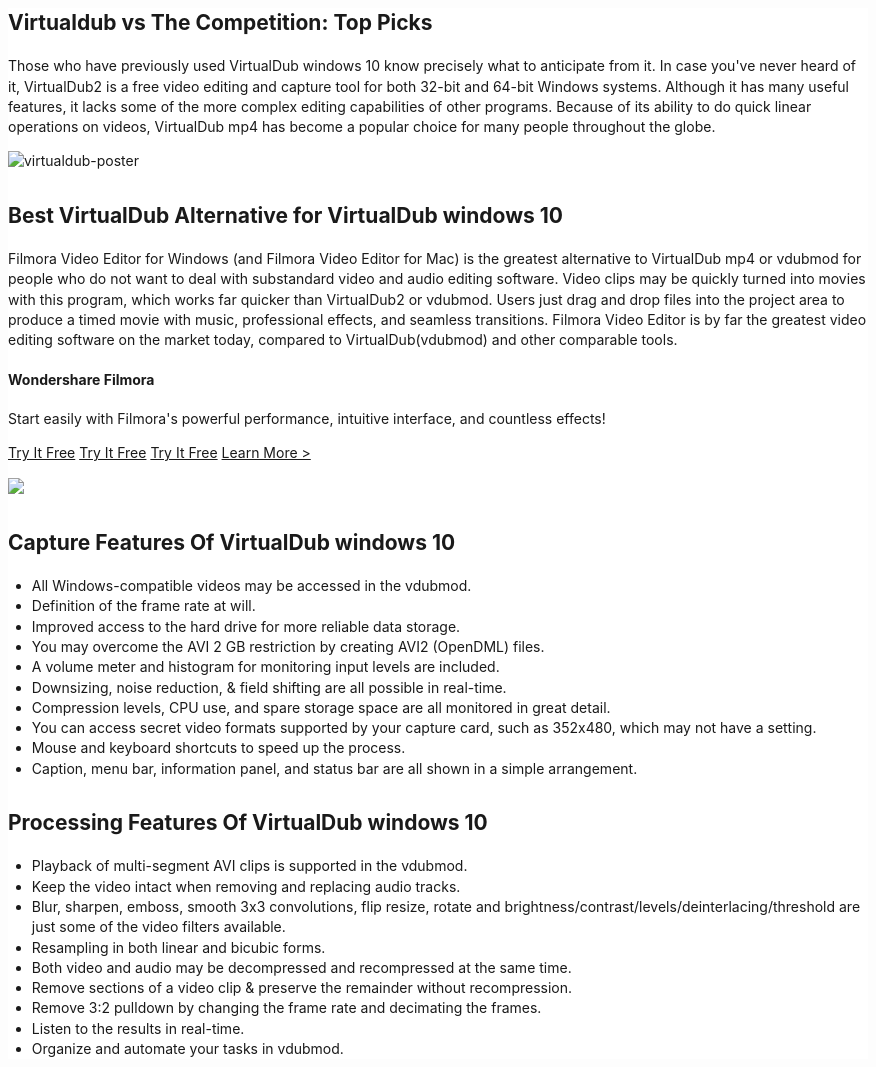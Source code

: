 ## Virtualdub vs The Competition: Top Picks

Those who have previously used VirtualDub windows 10 know precisely what to anticipate from it. In case you've never heard of it, VirtualDub2 is a free video editing and capture tool for both 32-bit and 64-bit Windows systems. Although it has many useful features, it lacks some of the more complex editing capabilities of other programs. Because of its ability to do quick linear operations on videos, VirtualDub mp4 has become a popular choice for many people throughout the globe.

![virtualdub-poster](https://images.wondershare.com/filmora/article-images/virtualdub-poster.jpg)

## Best VirtualDub Alternative for VirtualDub windows 10

Filmora Video Editor for Windows (and Filmora Video Editor for Mac) is the greatest alternative to VirtualDub mp4 or vdubmod for people who do not want to deal with substandard video and audio editing software. Video clips may be quickly turned into movies with this program, which works far quicker than VirtualDub2 or vdubmod. Users just drag and drop files into the project area to produce a timed movie with music, professional effects, and seamless transitions. Filmora Video Editor is by far the greatest video editing software on the market today, compared to VirtualDub(vdubmod) and other comparable tools.

#### Wondershare Filmora

Start easily with Filmora's powerful performance, intuitive interface, and countless effects!

[Try It Free](https://tools.techidaily.com/wondershare/filmora/download/) [Try It Free](https://tools.techidaily.com/wondershare/filmora/download/) [Try It Free](https://tools.techidaily.com/wondershare/filmora/download/) [Learn More >](https://tools.techidaily.com/wondershare/filmora/download/)

![](https://neveragain.allstatics.com/2019/assets/image/box/filmora-9.png)

## Capture Features Of VirtualDub windows 10

* All Windows-compatible videos may be accessed in the vdubmod.
* Definition of the frame rate at will.
* Improved access to the hard drive for more reliable data storage.
* You may overcome the AVI 2 GB restriction by creating AVI2 (OpenDML) files.
* A volume meter and histogram for monitoring input levels are included.
* Downsizing, noise reduction, & field shifting are all possible in real-time.
* Compression levels, CPU use, and spare storage space are all monitored in great detail.
* You can access secret video formats supported by your capture card, such as 352x480, which may not have a setting.
* Mouse and keyboard shortcuts to speed up the process.
* Caption, menu bar, information panel, and status bar are all shown in a simple arrangement.

## Processing Features Of VirtualDub windows 10

* Playback of multi-segment AVI clips is supported in the vdubmod.
* Keep the video intact when removing and replacing audio tracks.
* Blur, sharpen, emboss, smooth 3x3 convolutions, flip resize, rotate and brightness/contrast/levels/deinterlacing/threshold are just some of the video filters available.
* Resampling in both linear and bicubic forms.
* Both video and audio may be decompressed and recompressed at the same time.
* Remove sections of a video clip & preserve the remainder without recompression.
* Remove 3:2 pulldown by changing the frame rate and decimating the frames.
* Listen to the results in real-time.
* Organize and automate your tasks in vdubmod.
